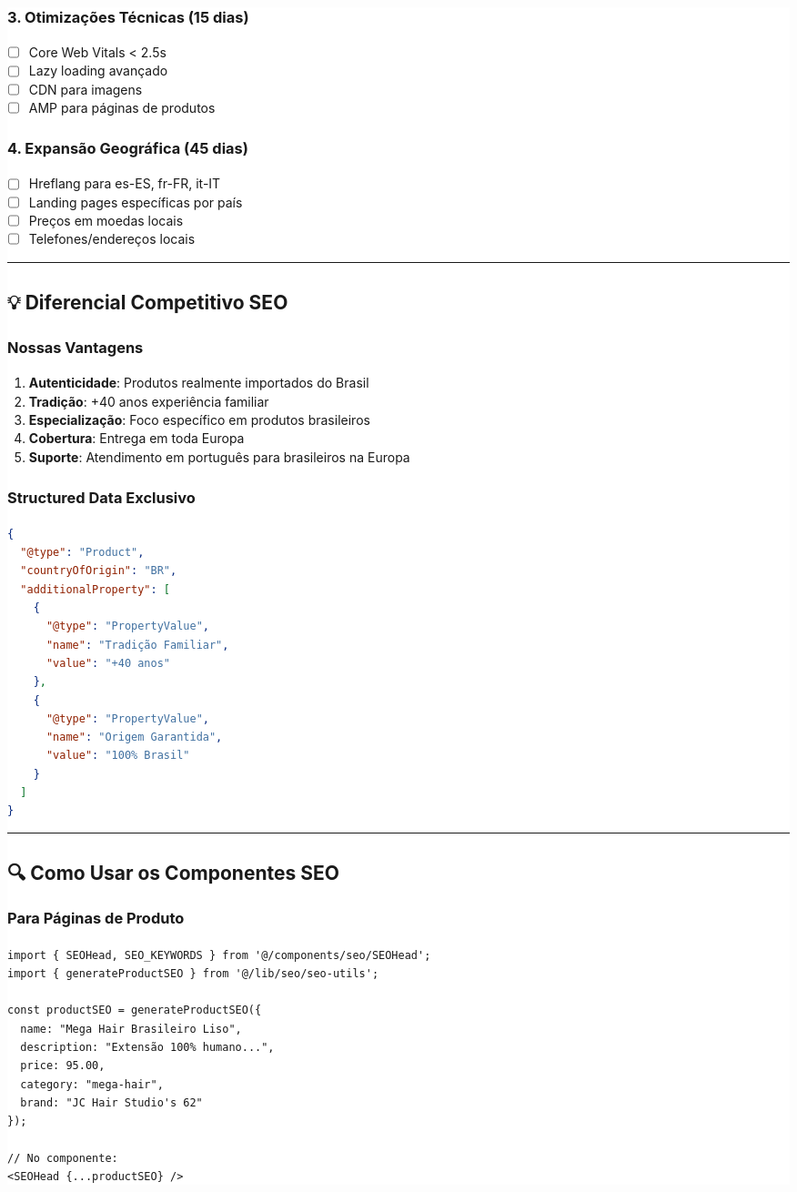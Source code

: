 ### **3. Otimizações Técnicas (15 dias)**
- [ ] Core Web Vitals < 2.5s
- [ ] Lazy loading avançado
- [ ] CDN para imagens
- [ ] AMP para páginas de produtos

### **4. Expansão Geográfica (45 dias)**
- [ ] Hreflang para es-ES, fr-FR, it-IT
- [ ] Landing pages específicas por país
- [ ] Preços em moedas locais
- [ ] Telefones/endereços locais

---

## 💡 Diferencial Competitivo SEO

### **Nossas Vantagens**
1. **Autenticidade**: Produtos realmente importados do Brasil
2. **Tradição**: +40 anos experiência familiar
3. **Especialização**: Foco específico em produtos brasileiros
4. **Cobertura**: Entrega em toda Europa
5. **Suporte**: Atendimento em português para brasileiros na Europa

### **Structured Data Exclusivo**
```json
{
  "@type": "Product",
  "countryOfOrigin": "BR",
  "additionalProperty": [
    {
      "@type": "PropertyValue",
      "name": "Tradição Familiar",
      "value": "+40 anos"
    },
    {
      "@type": "PropertyValue",
      "name": "Origem Garantida",
      "value": "100% Brasil"
    }
  ]
}
```

---

## 🔍 Como Usar os Componentes SEO

### **Para Páginas de Produto**
```tsx
import { SEOHead, SEO_KEYWORDS } from '@/components/seo/SEOHead';
import { generateProductSEO } from '@/lib/seo/seo-utils';

const productSEO = generateProductSEO({
  name: "Mega Hair Brasileiro Liso",
  description: "Extensão 100% humano...",
  price: 95.00,
  category: "mega-hair",
  brand: "JC Hair Studio's 62"
});

// No componente:
<SEOHead {...productSEO} />
```